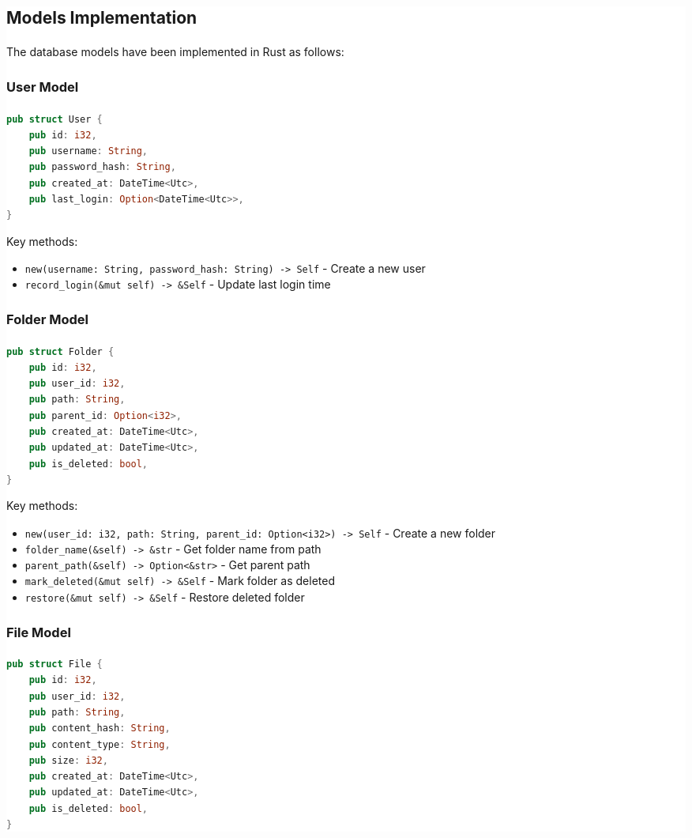 ## Models Implementation

The database models have been implemented in Rust as follows:

### User Model

```rust
pub struct User {
    pub id: i32,
    pub username: String,
    pub password_hash: String,
    pub created_at: DateTime<Utc>,
    pub last_login: Option<DateTime<Utc>>,
}
```

Key methods:
- `new(username: String, password_hash: String) -> Self` - Create a new user
- `record_login(&mut self) -> &Self` - Update last login time

### Folder Model

```rust
pub struct Folder {
    pub id: i32,
    pub user_id: i32,
    pub path: String,
    pub parent_id: Option<i32>,
    pub created_at: DateTime<Utc>,
    pub updated_at: DateTime<Utc>,
    pub is_deleted: bool,
}
```

Key methods:
- `new(user_id: i32, path: String, parent_id: Option<i32>) -> Self` - Create a new folder
- `folder_name(&self) -> &str` - Get folder name from path
- `parent_path(&self) -> Option<&str>` - Get parent path
- `mark_deleted(&mut self) -> &Self` - Mark folder as deleted
- `restore(&mut self) -> &Self` - Restore deleted folder

### File Model

```rust
pub struct File {
    pub id: i32,
    pub user_id: i32,
    pub path: String,
    pub content_hash: String,
    pub content_type: String,
    pub size: i32,
    pub created_at: DateTime<Utc>,
    pub updated_at: DateTime<Utc>,
    pub is_deleted: bool,
}
```
